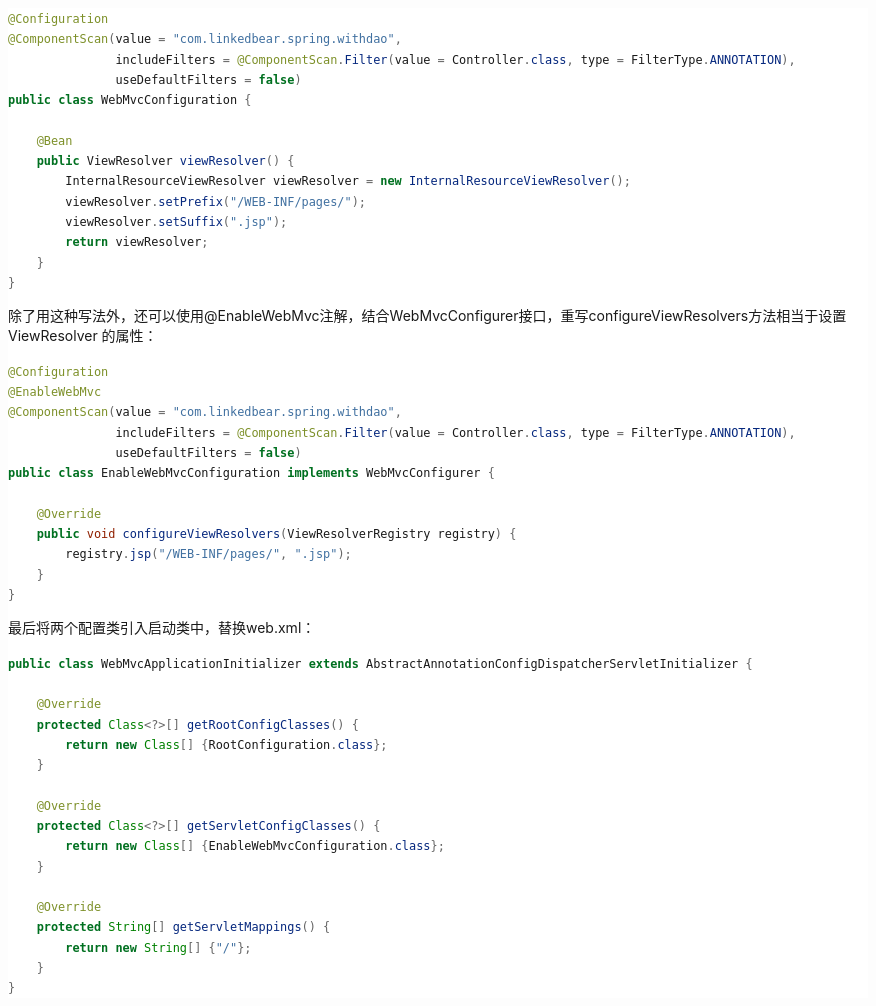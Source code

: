 ~~~java
@Configuration
@ComponentScan(value = "com.linkedbear.spring.withdao",
               includeFilters = @ComponentScan.Filter(value = Controller.class, type = FilterType.ANNOTATION),
               useDefaultFilters = false)
public class WebMvcConfiguration {
    
    @Bean
    public ViewResolver viewResolver() {
        InternalResourceViewResolver viewResolver = new InternalResourceViewResolver();
        viewResolver.setPrefix("/WEB-INF/pages/");
        viewResolver.setSuffix(".jsp");
        return viewResolver;
    }
}
~~~

除了用这种写法外，还可以使用@EnableWebMvc注解，结合WebMvcConfigurer接口，重写configureViewResolvers方法相当于设置ViewResolver 的属性：

~~~java
@Configuration
@EnableWebMvc
@ComponentScan(value = "com.linkedbear.spring.withdao",
               includeFilters = @ComponentScan.Filter(value = Controller.class, type = FilterType.ANNOTATION),
               useDefaultFilters = false)
public class EnableWebMvcConfiguration implements WebMvcConfigurer {
    
    @Override
    public void configureViewResolvers(ViewResolverRegistry registry) {
        registry.jsp("/WEB-INF/pages/", ".jsp");
    }
}
~~~

最后将两个配置类引入启动类中，替换web.xml：

~~~java
public class WebMvcApplicationInitializer extends AbstractAnnotationConfigDispatcherServletInitializer {
    
    @Override
    protected Class<?>[] getRootConfigClasses() {
        return new Class[] {RootConfiguration.class};
    }
    
    @Override
    protected Class<?>[] getServletConfigClasses() {
        return new Class[] {EnableWebMvcConfiguration.class};
    }
    
    @Override
    protected String[] getServletMappings() {
        return new String[] {"/"};
    }
}
~~~
